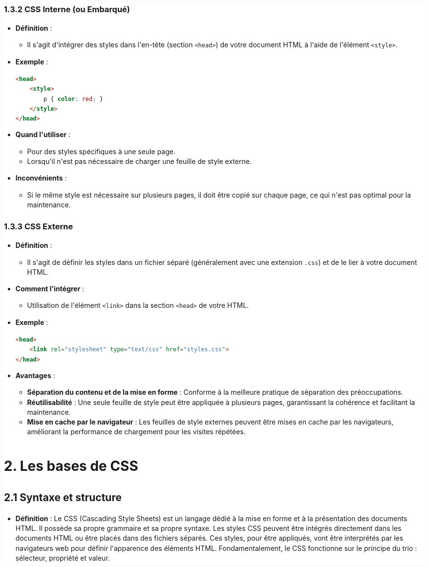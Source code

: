 ### 1.3.2 CSS Interne (ou Embarqué)

- **Définition** :
  - Il s'agit d'intégrer des styles dans l'en-tête (section `<head>`) de votre document HTML à l'aide de l'élément `<style>`.

- **Exemple** :
  ```html
  <head>
      <style>
          p { color: red; }
      </style>
  </head>
  ```

- **Quand l'utiliser** :
  - Pour des styles spécifiques à une seule page.
  - Lorsqu'il n'est pas nécessaire de charger une feuille de style externe.
  
- **Inconvénients** : 
  - Si le même style est nécessaire sur plusieurs pages, il doit être copié sur chaque page, ce qui n'est pas optimal pour la maintenance.

### 1.3.3 CSS Externe

- **Définition** :
  - Il s'agit de définir les styles dans un fichier séparé (généralement avec une extension `.css`) et de le lier à votre document HTML.

- **Comment l'intégrer** :
  - Utilisation de l'élément `<link>` dans la section `<head>` de votre HTML.
  
- **Exemple** :
  ```html
  <head>
      <link rel="stylesheet" type="text/css" href="styles.css">
  </head>
  ```

- **Avantages** :
  - **Séparation du contenu et de la mise en forme** : Conforme à la meilleure pratique de séparation des préoccupations.
  - **Réutilisabilité** : Une seule feuille de style peut être appliquée à plusieurs pages, garantissant la cohérence et facilitant la maintenance.
  - **Mise en cache par le navigateur** : Les feuilles de style externes peuvent être mises en cache par les navigateurs, améliorant la performance de chargement pour les visites répétées.

# 2. Les bases de CSS

## 2.1 Syntaxe et structure

- **Définition** :
Le CSS (Cascading Style Sheets) est un langage dédié à la mise en forme et à la présentation des documents HTML. Il possède sa propre grammaire et sa propre syntaxe. Les styles CSS peuvent être intégrés directement dans les documents HTML ou être placés dans des fichiers séparés. Ces styles, pour être appliqués, vont être interprétés par les navigateurs web pour définir l'apparence des éléments HTML. Fondamentalement, le CSS fonctionne sur le principe du trio : sélecteur, propriété et valeur.
